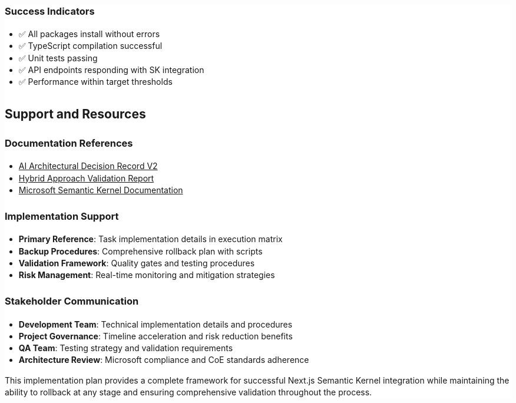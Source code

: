 ### Success Indicators

- ✅ All packages install without errors
- ✅ TypeScript compilation successful
- ✅ Unit tests passing
- ✅ API endpoints responding with SK integration
- ✅ Performance within target thresholds

## Support and Resources

### Documentation References

- [AI Architectural Decision Record V2](../AI_ARCHITECTURAL_DECISION_RECORD_V2.md)
- [Hybrid Approach Validation Report](../HYBRID_APPROACH_VALIDATION_REPORT.md)
- [Microsoft Semantic Kernel Documentation](https://learn.microsoft.com/en-us/semantic-kernel/)

### Implementation Support

- **Primary Reference**: Task implementation details in execution matrix
- **Backup Procedures**: Comprehensive rollback plan with scripts
- **Validation Framework**: Quality gates and testing procedures
- **Risk Management**: Real-time monitoring and mitigation strategies

### Stakeholder Communication

- **Development Team**: Technical implementation details and procedures
- **Project Governance**: Timeline acceleration and risk reduction benefits
- **QA Team**: Testing strategy and validation requirements
- **Architecture Review**: Microsoft compliance and CoE standards adherence

This implementation plan provides a complete framework for successful Next.js Semantic Kernel integration while maintaining the ability to rollback at any stage and ensuring comprehensive validation throughout the process.
